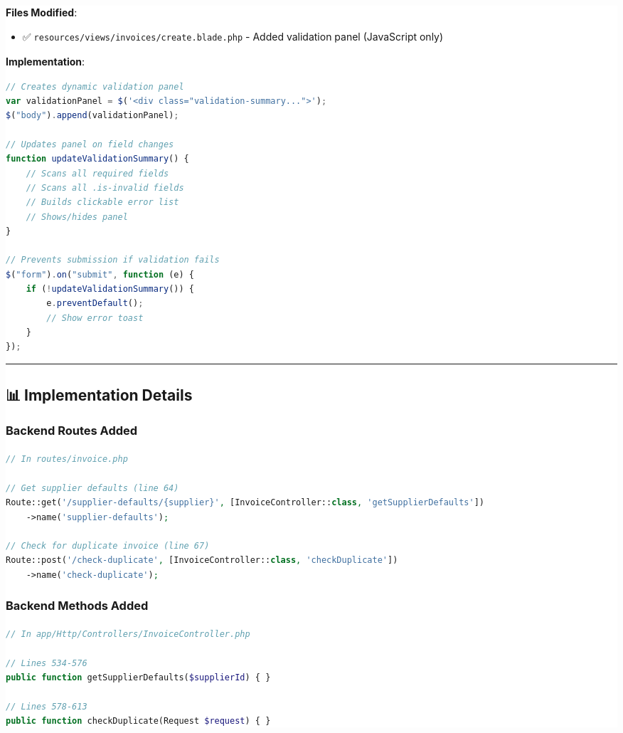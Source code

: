 **Files Modified**:

-   ✅ `resources/views/invoices/create.blade.php` - Added validation panel (JavaScript only)

**Implementation**:

```javascript
// Creates dynamic validation panel
var validationPanel = $('<div class="validation-summary...">');
$("body").append(validationPanel);

// Updates panel on field changes
function updateValidationSummary() {
    // Scans all required fields
    // Scans all .is-invalid fields
    // Builds clickable error list
    // Shows/hides panel
}

// Prevents submission if validation fails
$("form").on("submit", function (e) {
    if (!updateValidationSummary()) {
        e.preventDefault();
        // Show error toast
    }
});
```

---

## 📊 **Implementation Details**

### **Backend Routes Added**

```php
// In routes/invoice.php

// Get supplier defaults (line 64)
Route::get('/supplier-defaults/{supplier}', [InvoiceController::class, 'getSupplierDefaults'])
    ->name('supplier-defaults');

// Check for duplicate invoice (line 67)
Route::post('/check-duplicate', [InvoiceController::class, 'checkDuplicate'])
    ->name('check-duplicate');
```

### **Backend Methods Added**

```php
// In app/Http/Controllers/InvoiceController.php

// Lines 534-576
public function getSupplierDefaults($supplierId) { }

// Lines 578-613
public function checkDuplicate(Request $request) { }
```
